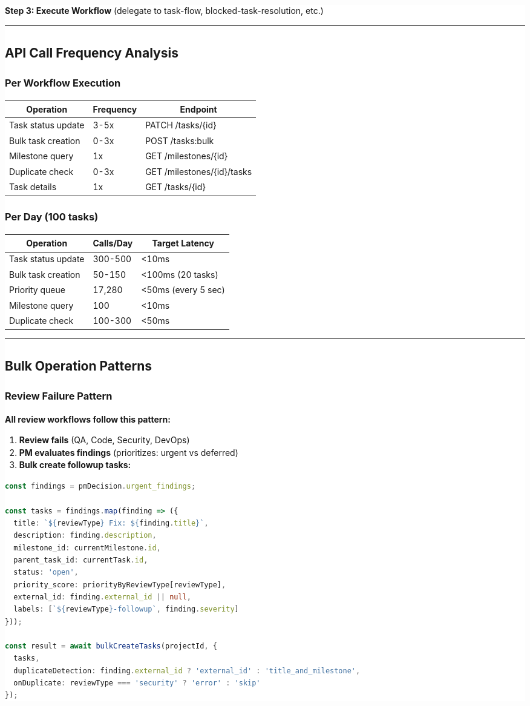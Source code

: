 **Step 3: Execute Workflow** (delegate to task-flow, blocked-task-resolution, etc.)

---

## API Call Frequency Analysis

### Per Workflow Execution

| Operation | Frequency | Endpoint |
|-----------|-----------|----------|
| Task status update | 3-5x | PATCH /tasks/{id} |
| Bulk task creation | 0-3x | POST /tasks:bulk |
| Milestone query | 1x | GET /milestones/{id} |
| Duplicate check | 0-3x | GET /milestones/{id}/tasks |
| Task details | 1x | GET /tasks/{id} |

### Per Day (100 tasks)

| Operation | Calls/Day | Target Latency |
|-----------|-----------|----------------|
| Task status update | 300-500 | <10ms |
| Bulk task creation | 50-150 | <100ms (20 tasks) |
| Priority queue | 17,280 | <50ms (every 5 sec) |
| Milestone query | 100 | <10ms |
| Duplicate check | 100-300 | <50ms |

---

## Bulk Operation Patterns

### Review Failure Pattern

**All review workflows follow this pattern:**

1. **Review fails** (QA, Code, Security, DevOps)
2. **PM evaluates findings** (prioritizes: urgent vs deferred)
3. **Bulk create followup tasks:**

```typescript
const findings = pmDecision.urgent_findings;

const tasks = findings.map(finding => ({
  title: `${reviewType} Fix: ${finding.title}`,
  description: finding.description,
  milestone_id: currentMilestone.id,
  parent_task_id: currentTask.id,
  status: 'open',
  priority_score: priorityByReviewType[reviewType],
  external_id: finding.external_id || null,
  labels: [`${reviewType}-followup`, finding.severity]
}));

const result = await bulkCreateTasks(projectId, {
  tasks,
  duplicateDetection: finding.external_id ? 'external_id' : 'title_and_milestone',
  onDuplicate: reviewType === 'security' ? 'error' : 'skip'
});

```